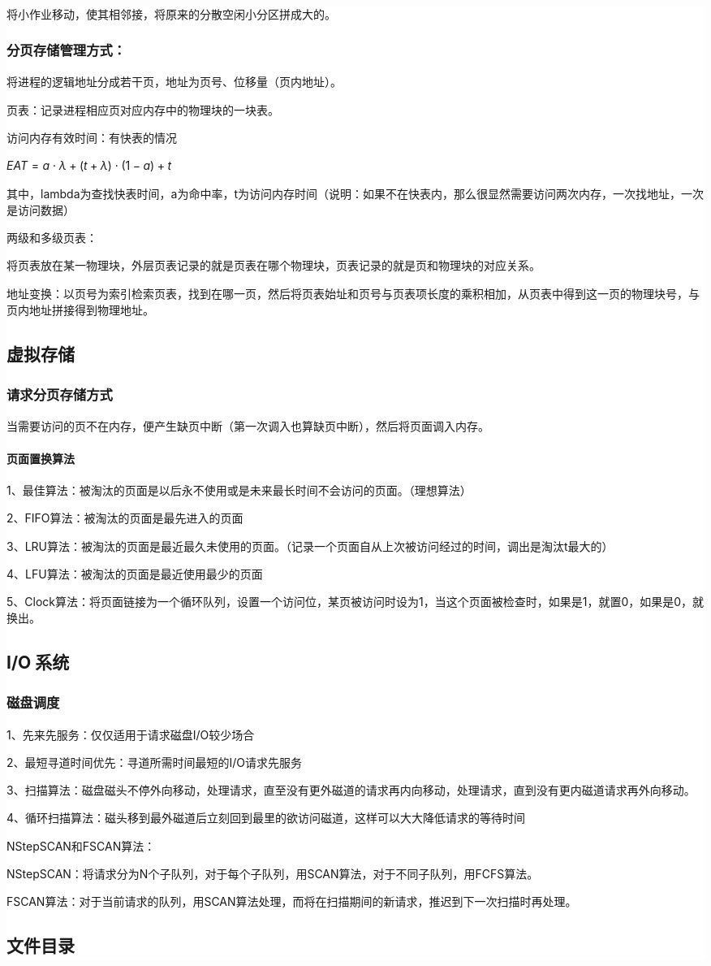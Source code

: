 将小作业移动，使其相邻接，将原来的分散空闲小分区拼成大的。

### 分页存储管理方式：

将进程的逻辑地址分成若干页，地址为页号、位移量（页内地址）。

页表：记录进程相应页对应内存中的物理块的一块表。

访问内存有效时间：有快表的情况

$EAT = a\cdot\lambda+(t+\lambda)\cdot(1-a)+t$

其中，lambda为查找快表时间，a为命中率，t为访问内存时间（说明：如果不在快表内，那么很显然需要访问两次内存，一次找地址，一次是访问数据）

两级和多级页表：

将页表放在某一物理块，外层页表记录的就是页表在哪个物理块，页表记录的就是页和物理块的对应关系。

地址变换：以页号为索引检索页表，找到在哪一页，然后将页表始址和页号与页表项长度的乘积相加，从页表中得到这一页的物理块号，与页内地址拼接得到物理地址。

## 虚拟存储

### 请求分页存储方式

当需要访问的页不在内存，便产生缺页中断（第一次调入也算缺页中断），然后将页面调入内存。

#### 页面置换算法

1、最佳算法：被淘汰的页面是以后永不使用或是未来最长时间不会访问的页面。（理想算法）

2、FIFO算法：被淘汰的页面是最先进入的页面

3、LRU算法：被淘汰的页面是最近最久未使用的页面。（记录一个页面自从上次被访问经过的时间，调出是淘汰t最大的）

4、LFU算法：被淘汰的页面是最近使用最少的页面

5、Clock算法：将页面链接为一个循环队列，设置一个访问位，某页被访问时设为1，当这个页面被检查时，如果是1，就置0，如果是0，就换出。

## I/O 系统

### 磁盘调度

1、先来先服务：仅仅适用于请求磁盘I/O较少场合

2、最短寻道时间优先：寻道所需时间最短的I/O请求先服务

3、扫描算法：磁盘磁头不停外向移动，处理请求，直至没有更外磁道的请求再内向移动，处理请求，直到没有更内磁道请求再外向移动。

4、循环扫描算法：磁头移到最外磁道后立刻回到最里的欲访问磁道，这样可以大大降低请求的等待时间

NStepSCAN和FSCAN算法：

NStepSCAN：将请求分为N个子队列，对于每个子队列，用SCAN算法，对于不同子队列，用FCFS算法。

FSCAN算法：对于当前请求的队列，用SCAN算法处理，而将在扫描期间的新请求，推迟到下一次扫描时再处理。

## 文件目录
